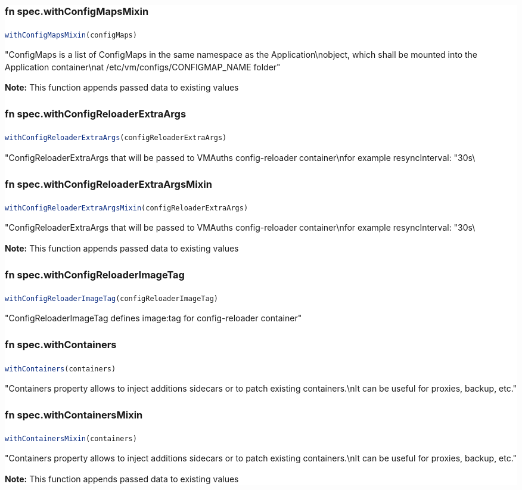 ### fn spec.withConfigMapsMixin

```ts
withConfigMapsMixin(configMaps)
```

"ConfigMaps is a list of ConfigMaps in the same namespace as the Application\nobject, which shall be mounted into the Application container\nat /etc/vm/configs/CONFIGMAP_NAME folder"

**Note:** This function appends passed data to existing values

### fn spec.withConfigReloaderExtraArgs

```ts
withConfigReloaderExtraArgs(configReloaderExtraArgs)
```

"ConfigReloaderExtraArgs that will be passed to  VMAuths config-reloader container\nfor example resyncInterval: \"30s\

### fn spec.withConfigReloaderExtraArgsMixin

```ts
withConfigReloaderExtraArgsMixin(configReloaderExtraArgs)
```

"ConfigReloaderExtraArgs that will be passed to  VMAuths config-reloader container\nfor example resyncInterval: \"30s\

**Note:** This function appends passed data to existing values

### fn spec.withConfigReloaderImageTag

```ts
withConfigReloaderImageTag(configReloaderImageTag)
```

"ConfigReloaderImageTag defines image:tag for config-reloader container"

### fn spec.withContainers

```ts
withContainers(containers)
```

"Containers property allows to inject additions sidecars or to patch existing containers.\nIt can be useful for proxies, backup, etc."

### fn spec.withContainersMixin

```ts
withContainersMixin(containers)
```

"Containers property allows to inject additions sidecars or to patch existing containers.\nIt can be useful for proxies, backup, etc."

**Note:** This function appends passed data to existing values
